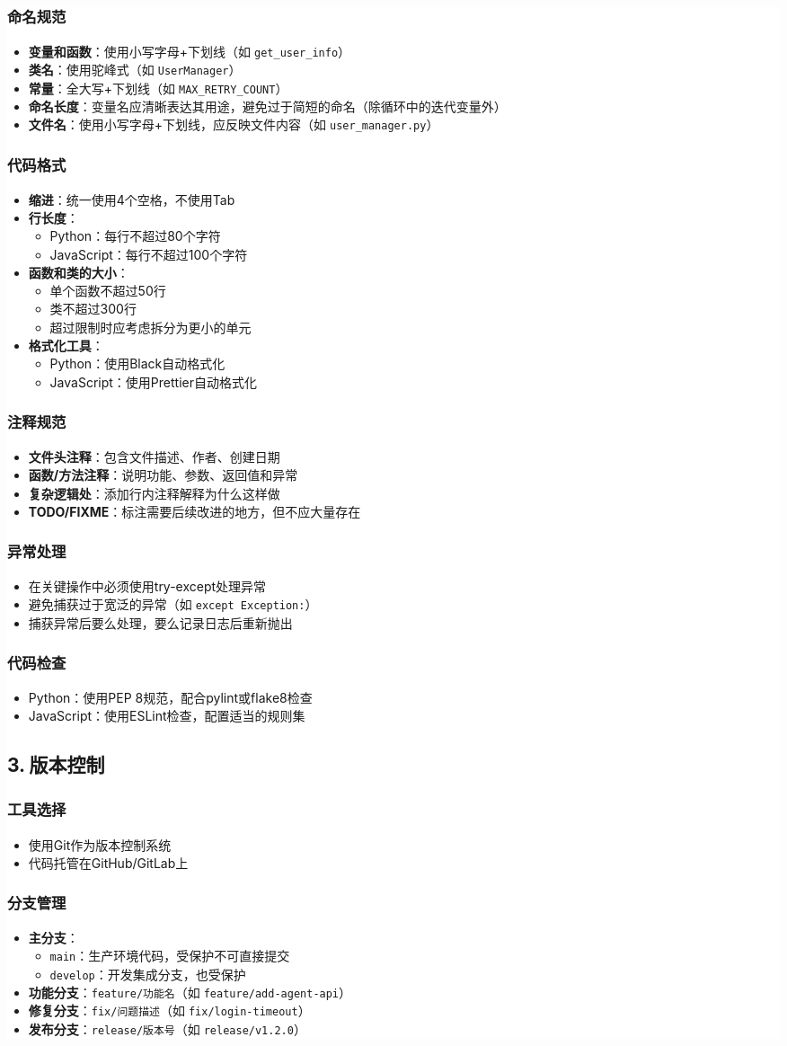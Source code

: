 ### 命名规范
- **变量和函数**：使用小写字母+下划线（如 `get_user_info`）
- **类名**：使用驼峰式（如 `UserManager`）
- **常量**：全大写+下划线（如 `MAX_RETRY_COUNT`）
- **命名长度**：变量名应清晰表达其用途，避免过于简短的命名（除循环中的迭代变量外）
- **文件名**：使用小写字母+下划线，应反映文件内容（如 `user_manager.py`）

### 代码格式
- **缩进**：统一使用4个空格，不使用Tab
- **行长度**：
  - Python：每行不超过80个字符
  - JavaScript：每行不超过100个字符
- **函数和类的大小**：
  - 单个函数不超过50行
  - 类不超过300行
  - 超过限制时应考虑拆分为更小的单元
- **格式化工具**：
  - Python：使用Black自动格式化
  - JavaScript：使用Prettier自动格式化

### 注释规范
- **文件头注释**：包含文件描述、作者、创建日期
- **函数/方法注释**：说明功能、参数、返回值和异常
- **复杂逻辑处**：添加行内注释解释为什么这样做
- **TODO/FIXME**：标注需要后续改进的地方，但不应大量存在

### 异常处理
- 在关键操作中必须使用try-except处理异常
- 避免捕获过于宽泛的异常（如 `except Exception:`）
- 捕获异常后要么处理，要么记录日志后重新抛出

### 代码检查
- Python：使用PEP 8规范，配合pylint或flake8检查
- JavaScript：使用ESLint检查，配置适当的规则集

## 3. 版本控制

### 工具选择
- 使用Git作为版本控制系统
- 代码托管在GitHub/GitLab上

### 分支管理
- **主分支**：
  - `main`：生产环境代码，受保护不可直接提交
  - `develop`：开发集成分支，也受保护
- **功能分支**：`feature/功能名`（如 `feature/add-agent-api`）
- **修复分支**：`fix/问题描述`（如 `fix/login-timeout`）
- **发布分支**：`release/版本号`（如 `release/v1.2.0`）
